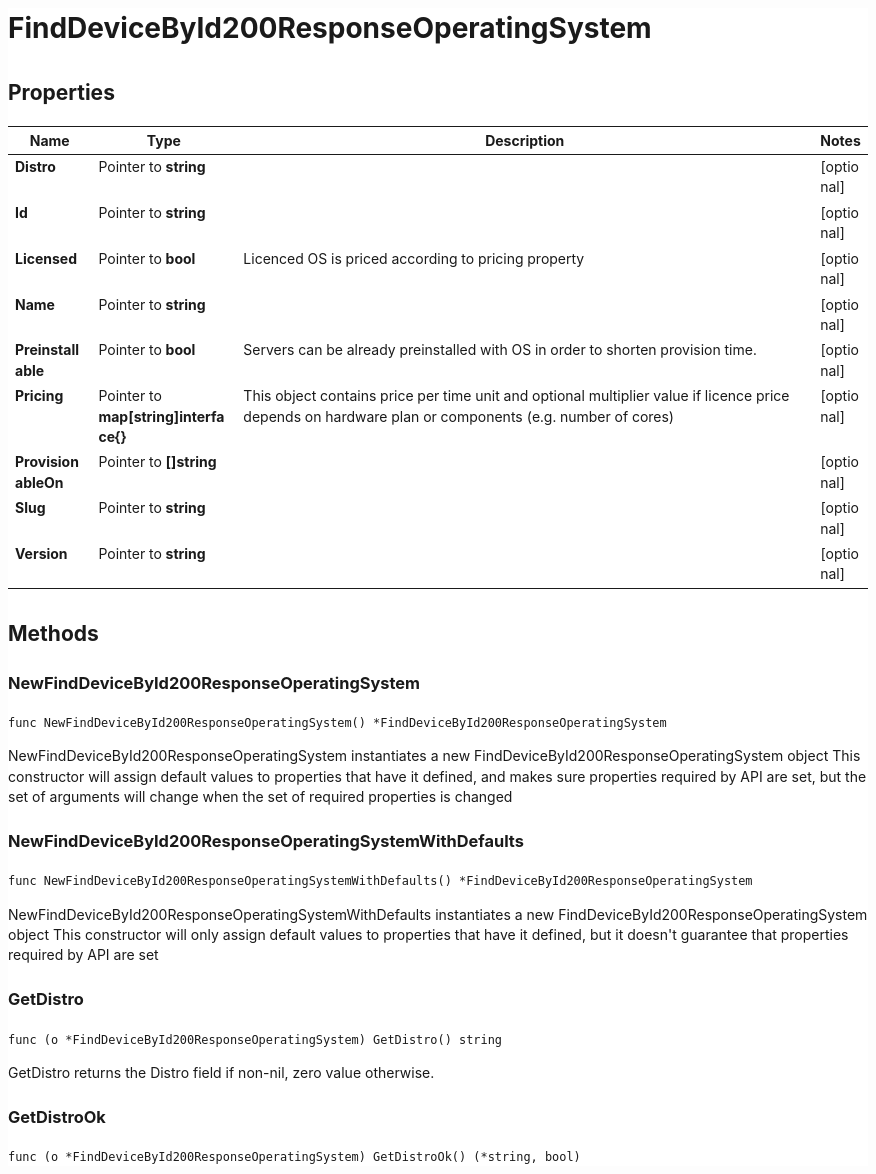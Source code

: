 # FindDeviceById200ResponseOperatingSystem

## Properties

Name | Type | Description | Notes
------------ | ------------- | ------------- | -------------
**Distro** | Pointer to **string** |  | [optional] 
**Id** | Pointer to **string** |  | [optional] 
**Licensed** | Pointer to **bool** | Licenced OS is priced according to pricing property | [optional] 
**Name** | Pointer to **string** |  | [optional] 
**Preinstallable** | Pointer to **bool** | Servers can be already preinstalled with OS in order to shorten provision time. | [optional] 
**Pricing** | Pointer to **map[string]interface{}** | This object contains price per time unit and optional multiplier value if licence price depends on hardware plan or components (e.g. number of cores) | [optional] 
**ProvisionableOn** | Pointer to **[]string** |  | [optional] 
**Slug** | Pointer to **string** |  | [optional] 
**Version** | Pointer to **string** |  | [optional] 

## Methods

### NewFindDeviceById200ResponseOperatingSystem

`func NewFindDeviceById200ResponseOperatingSystem() *FindDeviceById200ResponseOperatingSystem`

NewFindDeviceById200ResponseOperatingSystem instantiates a new FindDeviceById200ResponseOperatingSystem object
This constructor will assign default values to properties that have it defined,
and makes sure properties required by API are set, but the set of arguments
will change when the set of required properties is changed

### NewFindDeviceById200ResponseOperatingSystemWithDefaults

`func NewFindDeviceById200ResponseOperatingSystemWithDefaults() *FindDeviceById200ResponseOperatingSystem`

NewFindDeviceById200ResponseOperatingSystemWithDefaults instantiates a new FindDeviceById200ResponseOperatingSystem object
This constructor will only assign default values to properties that have it defined,
but it doesn't guarantee that properties required by API are set

### GetDistro

`func (o *FindDeviceById200ResponseOperatingSystem) GetDistro() string`

GetDistro returns the Distro field if non-nil, zero value otherwise.

### GetDistroOk

`func (o *FindDeviceById200ResponseOperatingSystem) GetDistroOk() (*string, bool)`
